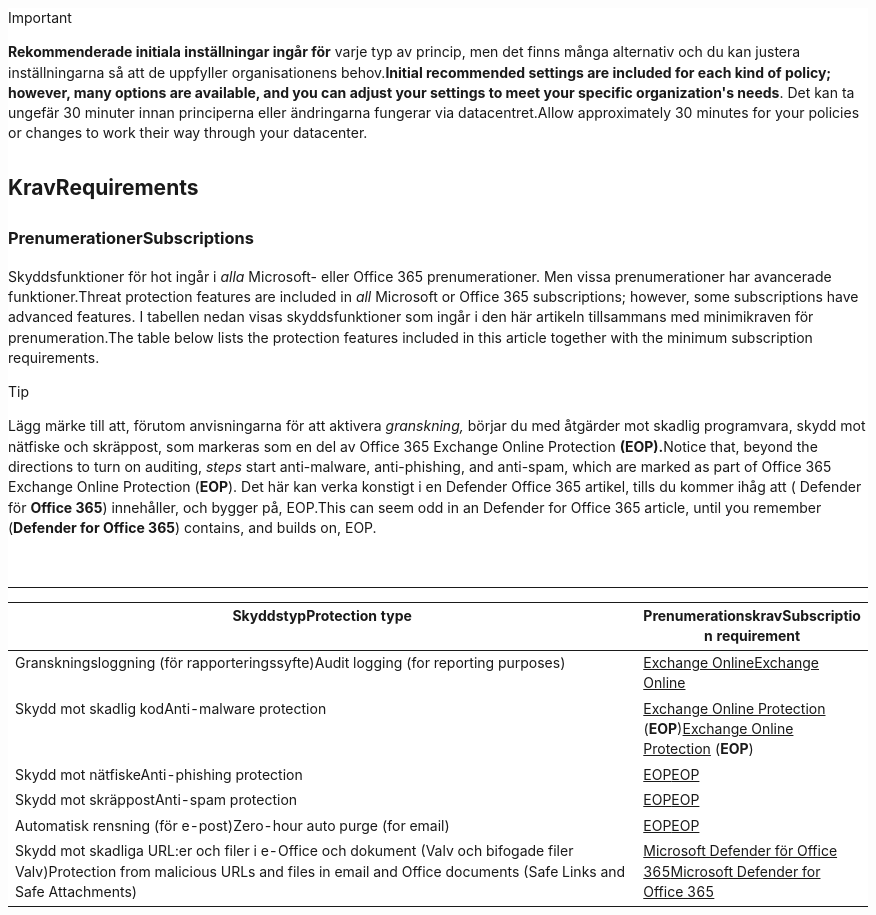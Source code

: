 > [!IMPORTANT]
> <span data-ttu-id="36050-110">**Rekommenderade initiala inställningar ingår för** varje typ av princip, men det finns många alternativ och du kan justera inställningarna så att de uppfyller organisationens behov.</span><span class="sxs-lookup"><span data-stu-id="36050-110">**Initial recommended settings are included for each kind of policy; however, many options are available, and you can adjust your settings to meet your specific organization's needs**.</span></span> <span data-ttu-id="36050-111">Det kan ta ungefär 30 minuter innan principerna eller ändringarna fungerar via datacentret.</span><span class="sxs-lookup"><span data-stu-id="36050-111">Allow approximately 30 minutes for your policies or changes to work their way through your datacenter.</span></span>

## <a name="requirements"></a><span data-ttu-id="36050-112">Krav</span><span class="sxs-lookup"><span data-stu-id="36050-112">Requirements</span></span>

### <a name="subscriptions"></a><span data-ttu-id="36050-113">Prenumerationer</span><span class="sxs-lookup"><span data-stu-id="36050-113">Subscriptions</span></span>

<span data-ttu-id="36050-114">Skyddsfunktioner för hot ingår i *alla* Microsoft- eller Office 365 prenumerationer. Men vissa prenumerationer har avancerade funktioner.</span><span class="sxs-lookup"><span data-stu-id="36050-114">Threat protection features are included in *all* Microsoft or Office 365 subscriptions; however, some subscriptions have advanced features.</span></span> <span data-ttu-id="36050-115">I tabellen nedan visas skyddsfunktioner som ingår i den här artikeln tillsammans med minimikraven för prenumeration.</span><span class="sxs-lookup"><span data-stu-id="36050-115">The table below lists the protection features included in this article together with the minimum subscription requirements.</span></span>

> [!TIP]
> <span data-ttu-id="36050-116">Lägg märke till att, förutom anvisningarna för att aktivera *granskning,* börjar du med åtgärder mot skadlig programvara, skydd mot nätfiske och skräppost, som markeras som en del av Office 365 Exchange Online Protection **(EOP).**</span><span class="sxs-lookup"><span data-stu-id="36050-116">Notice that, beyond the directions to turn on auditing, *steps* start anti-malware, anti-phishing, and anti-spam, which are marked as part of Office 365 Exchange Online Protection (**EOP**).</span></span> <span data-ttu-id="36050-117">Det här kan verka konstigt i en Defender Office 365 artikel, tills du kommer ihåg att ( Defender för **Office 365**) innehåller, och bygger på, EOP.</span><span class="sxs-lookup"><span data-stu-id="36050-117">This can seem odd in an Defender for Office 365 article, until you remember (**Defender for Office 365**) contains, and builds on, EOP.</span></span>

<br>

****

|<span data-ttu-id="36050-118">Skyddstyp</span><span class="sxs-lookup"><span data-stu-id="36050-118">Protection type</span></span>|<span data-ttu-id="36050-119">Prenumerationskrav</span><span class="sxs-lookup"><span data-stu-id="36050-119">Subscription requirement</span></span>|
|---|---|
|<span data-ttu-id="36050-120">Granskningsloggning (för rapporteringssyfte)</span><span class="sxs-lookup"><span data-stu-id="36050-120">Audit logging (for reporting purposes)</span></span>|[<span data-ttu-id="36050-121">Exchange Online</span><span class="sxs-lookup"><span data-stu-id="36050-121">Exchange Online</span></span>](/office365/servicedescriptions/exchange-online-service-description/exchange-online-service-description)|
|<span data-ttu-id="36050-122">Skydd mot skadlig kod</span><span class="sxs-lookup"><span data-stu-id="36050-122">Anti-malware protection</span></span>|<span data-ttu-id="36050-123">[Exchange Online Protection](/office365/servicedescriptions/exchange-online-protection-service-description/exchange-online-protection-service-description) (**EOP**)</span><span class="sxs-lookup"><span data-stu-id="36050-123">[Exchange Online Protection](/office365/servicedescriptions/exchange-online-protection-service-description/exchange-online-protection-service-description) (**EOP**)</span></span>|
|<span data-ttu-id="36050-124">Skydd mot nätfiske</span><span class="sxs-lookup"><span data-stu-id="36050-124">Anti-phishing protection</span></span>|[<span data-ttu-id="36050-125">EOP</span><span class="sxs-lookup"><span data-stu-id="36050-125">EOP</span></span>](/office365/servicedescriptions/exchange-online-protection-service-description/exchange-online-protection-service-description)|
|<span data-ttu-id="36050-126">Skydd mot skräppost</span><span class="sxs-lookup"><span data-stu-id="36050-126">Anti-spam protection</span></span>|[<span data-ttu-id="36050-127">EOP</span><span class="sxs-lookup"><span data-stu-id="36050-127">EOP</span></span>](/office365/servicedescriptions/exchange-online-protection-service-description/exchange-online-protection-service-description)|
|<span data-ttu-id="36050-128">Automatisk rensning (för e-post)</span><span class="sxs-lookup"><span data-stu-id="36050-128">Zero-hour auto purge (for email)</span></span>|[<span data-ttu-id="36050-129">EOP</span><span class="sxs-lookup"><span data-stu-id="36050-129">EOP</span></span>](/office365/servicedescriptions/exchange-online-protection-service-description/exchange-online-protection-service-description)|
|<span data-ttu-id="36050-130">Skydd mot skadliga URL:er och filer i e-Office och dokument (Valv och bifogade filer Valv)</span><span class="sxs-lookup"><span data-stu-id="36050-130">Protection from malicious URLs and files in email and Office documents (Safe Links and Safe Attachments)</span></span>|[<span data-ttu-id="36050-131">Microsoft Defender för Office 365</span><span class="sxs-lookup"><span data-stu-id="36050-131">Microsoft Defender for Office 365</span></span>](/office365/servicedescriptions/office-365-advanced-threat-protection-service-description)|